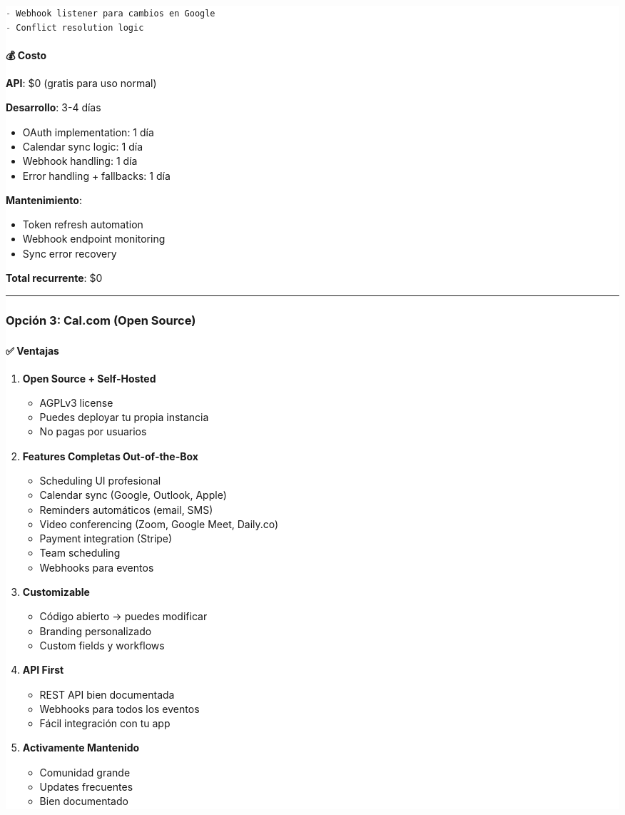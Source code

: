 ```typescript
- Webhook listener para cambios en Google
- Conflict resolution logic
```

#### 💰 Costo

**API**: $0 (gratis para uso normal)

**Desarrollo**: 3-4 días
- OAuth implementation: 1 día
- Calendar sync logic: 1 día
- Webhook handling: 1 día
- Error handling + fallbacks: 1 día

**Mantenimiento**:
- Token refresh automation
- Webhook endpoint monitoring
- Sync error recovery

**Total recurrente**: $0

---

### Opción 3: Cal.com (Open Source)

#### ✅ Ventajas

1. **Open Source + Self-Hosted**
   - AGPLv3 license
   - Puedes deployar tu propia instancia
   - No pagas por usuarios

2. **Features Completas Out-of-the-Box**
   - Scheduling UI profesional
   - Calendar sync (Google, Outlook, Apple)
   - Reminders automáticos (email, SMS)
   - Video conferencing (Zoom, Google Meet, Daily.co)
   - Payment integration (Stripe)
   - Team scheduling
   - Webhooks para eventos

3. **Customizable**
   - Código abierto → puedes modificar
   - Branding personalizado
   - Custom fields y workflows

4. **API First**
   - REST API bien documentada
   - Webhooks para todos los eventos
   - Fácil integración con tu app

5. **Activamente Mantenido**
   - Comunidad grande
   - Updates frecuentes
   - Bien documentado
